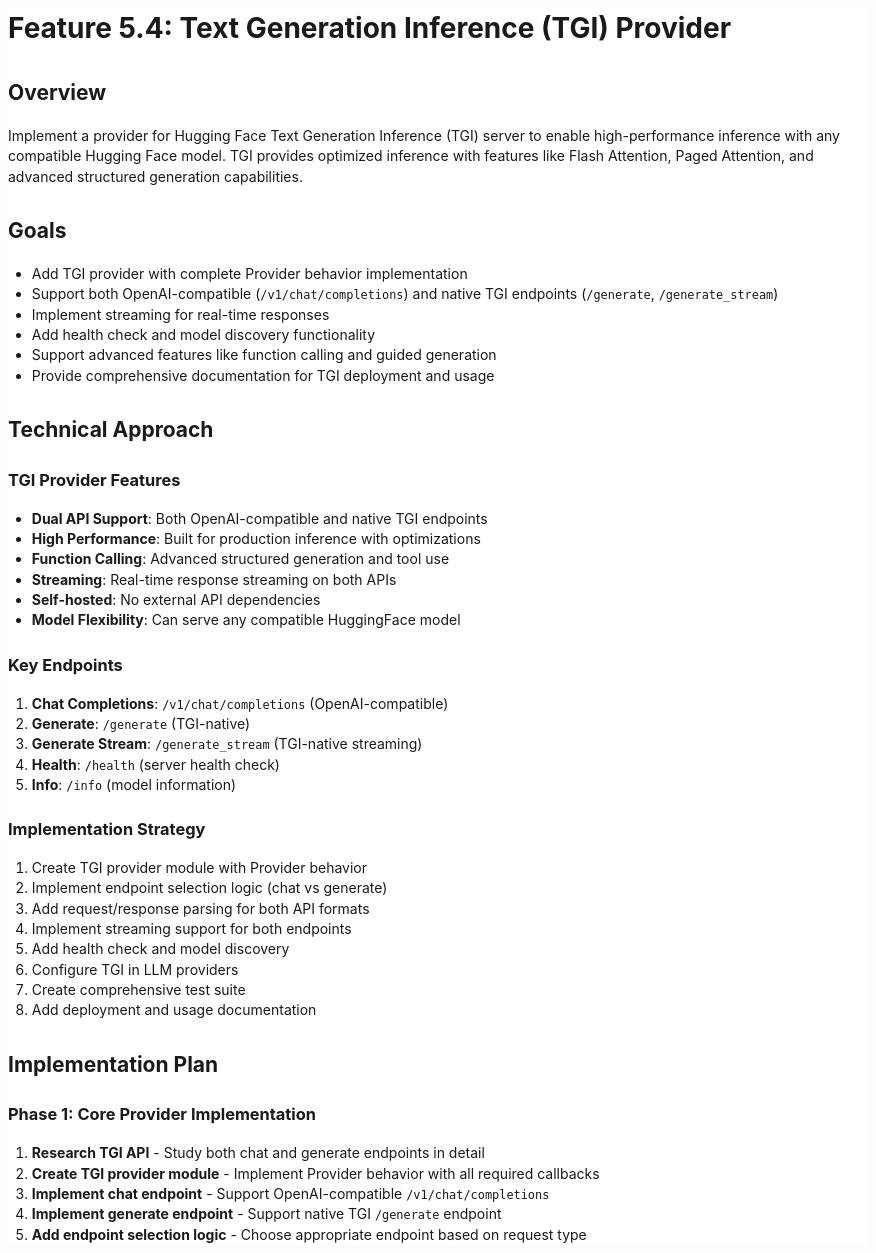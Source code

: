 # Feature 5.4: Text Generation Inference (TGI) Provider

## Overview
Implement a provider for Hugging Face Text Generation Inference (TGI) server to enable high-performance inference with any compatible Hugging Face model. TGI provides optimized inference with features like Flash Attention, Paged Attention, and advanced structured generation capabilities.

## Goals
- Add TGI provider with complete Provider behavior implementation
- Support both OpenAI-compatible (`/v1/chat/completions`) and native TGI endpoints (`/generate`, `/generate_stream`)
- Implement streaming for real-time responses
- Add health check and model discovery functionality
- Support advanced features like function calling and guided generation
- Provide comprehensive documentation for TGI deployment and usage

## Technical Approach

### TGI Provider Features
- **Dual API Support**: Both OpenAI-compatible and native TGI endpoints
- **High Performance**: Built for production inference with optimizations
- **Function Calling**: Advanced structured generation and tool use
- **Streaming**: Real-time response streaming on both APIs
- **Self-hosted**: No external API dependencies
- **Model Flexibility**: Can serve any compatible HuggingFace model

### Key Endpoints
1. **Chat Completions**: `/v1/chat/completions` (OpenAI-compatible)
2. **Generate**: `/generate` (TGI-native)
3. **Generate Stream**: `/generate_stream` (TGI-native streaming)
4. **Health**: `/health` (server health check)
5. **Info**: `/info` (model information)

### Implementation Strategy
1. Create TGI provider module with Provider behavior
2. Implement endpoint selection logic (chat vs generate)
3. Add request/response parsing for both API formats
4. Implement streaming support for both endpoints
5. Add health check and model discovery
6. Configure TGI in LLM providers
7. Create comprehensive test suite
8. Add deployment and usage documentation

## Implementation Plan

### Phase 1: Core Provider Implementation
1. **Research TGI API** - Study both chat and generate endpoints in detail
2. **Create TGI provider module** - Implement Provider behavior with all required callbacks
3. **Implement chat endpoint** - Support OpenAI-compatible `/v1/chat/completions`
4. **Implement generate endpoint** - Support native TGI `/generate` endpoint
5. **Add endpoint selection logic** - Choose appropriate endpoint based on request type
